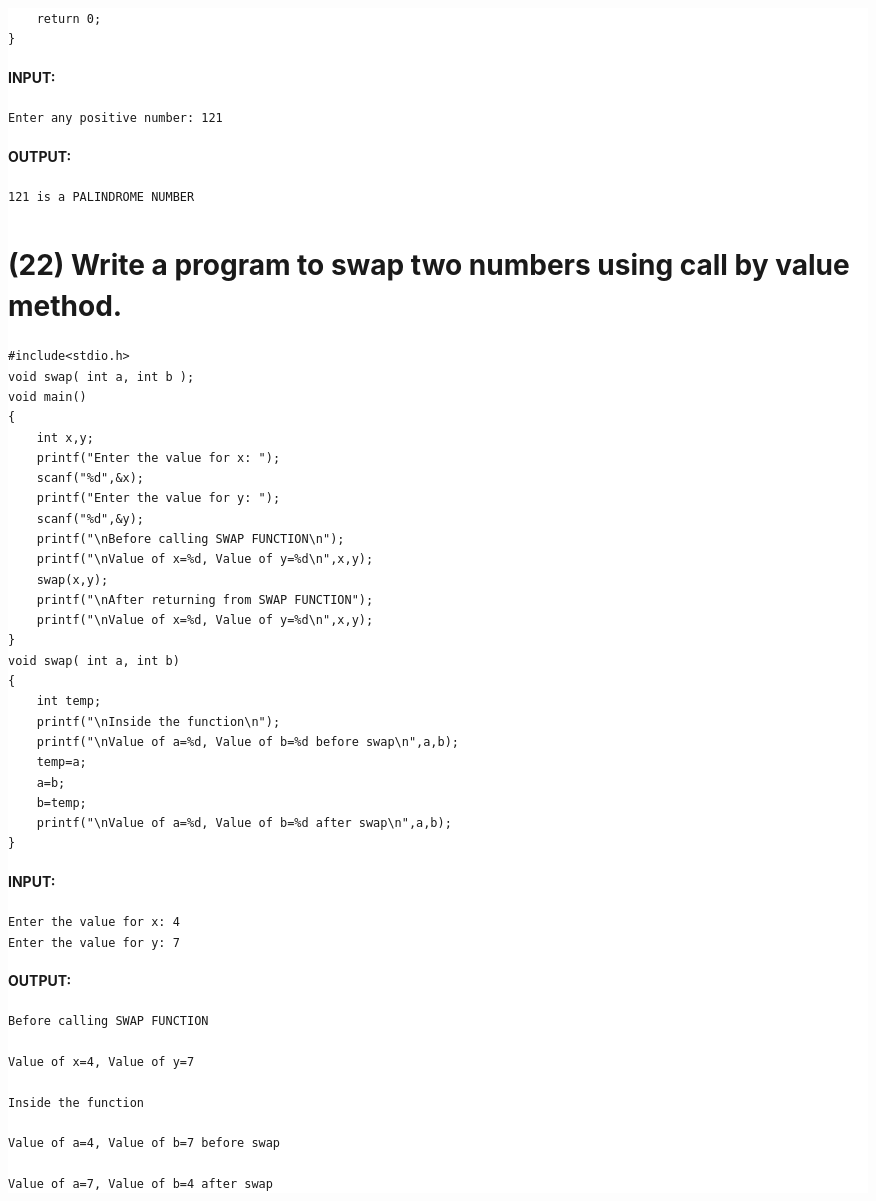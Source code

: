         return 0;
    }

#### INPUT:
    Enter any positive number: 121

#### OUTPUT: 
    121 is a PALINDROME NUMBER


# (22) Write a program to swap two numbers using call by value method.

    #include<stdio.h>
    void swap( int a, int b );
    void main()
    {
        int x,y;
        printf("Enter the value for x: ");
        scanf("%d",&x);
        printf("Enter the value for y: ");
        scanf("%d",&y);
        printf("\nBefore calling SWAP FUNCTION\n");
        printf("\nValue of x=%d, Value of y=%d\n",x,y);
        swap(x,y);
        printf("\nAfter returning from SWAP FUNCTION");
        printf("\nValue of x=%d, Value of y=%d\n",x,y);
    }
    void swap( int a, int b)
    {
        int temp;
        printf("\nInside the function\n");
        printf("\nValue of a=%d, Value of b=%d before swap\n",a,b);
        temp=a;
        a=b;
        b=temp;
        printf("\nValue of a=%d, Value of b=%d after swap\n",a,b);
    } 

#### INPUT:
    Enter the value for x: 4
    Enter the value for y: 7

#### OUTPUT:
    Before calling SWAP FUNCTION

    Value of x=4, Value of y=7

    Inside the function

    Value of a=4, Value of b=7 before swap

    Value of a=7, Value of b=4 after swap
